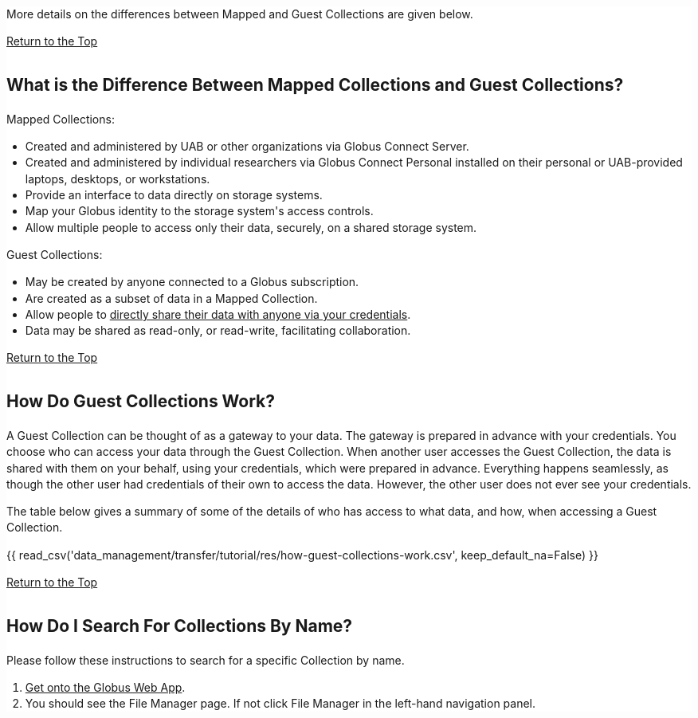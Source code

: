 More details on the differences between Mapped and Guest Collections are given below.

[Return to the Top](#globus-tutorials-for-individual-researchers)

## What is the Difference Between Mapped Collections and Guest Collections?

Mapped Collections:

- Created and administered by UAB or other organizations via Globus Connect Server.
- Created and administered by individual researchers via Globus Connect Personal installed on their personal or UAB-provided laptops, desktops, or workstations.
- Provide an interface to data directly on storage systems.
- Map your Globus identity to the storage system's access controls.
- Allow multiple people to access only their data, securely, on a shared storage system.

Guest Collections:

- May be created by anyone connected to a Globus subscription.
- Are created as a subset of data in a Mapped Collection.
- Allow people to [directly share their data with anyone via your credentials](#how-do-guest-collections-work).
- Data may be shared as read-only, or read-write, facilitating collaboration.

[Return to the Top](#globus-tutorials-for-individual-researchers)

## How Do Guest Collections Work?

A Guest Collection can be thought of as a gateway to your data. The gateway is prepared in advance with your credentials. You choose who can access your data through the Guest Collection. When another user accesses the Guest Collection, the data is shared with them on your behalf, using your credentials, which were prepared in advance. Everything happens seamlessly, as though the other user had credentials of their own to access the data. However, the other user does not ever see your credentials.

The table below gives a summary of some of the details of who has access to what data, and how, when accessing a Guest Collection.

{{ read_csv('data_management/transfer/tutorial/res/how-guest-collections-work.csv', keep_default_na=False) }}

[Return to the Top](#globus-tutorials-for-individual-researchers)

## How Do I Search For Collections By Name?

Please follow these instructions to search for a specific Collection by name.

1. [Get onto the Globus Web App](#how-do-i-get-onto-the-globus-web-app).
1. You should see the File Manager page. If not click File Manager in the left-hand navigation panel.

